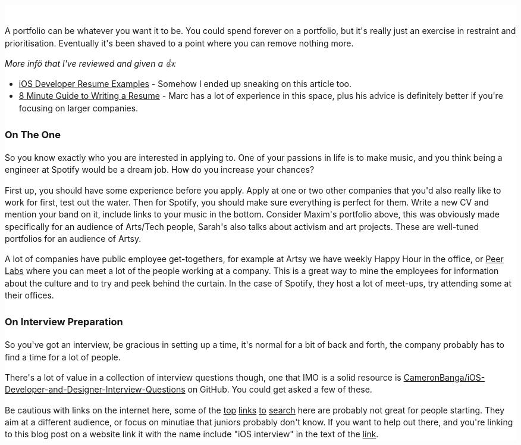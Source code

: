 &nbsp;

A portfolio can be whatever you want it to be. You could spend forever on a portfolio, but it's really just an
exercise in restraint and prioritisation. Eventually it's been shaved to a point where you can remove nothing more.

_More infö that I've reviewed and given a 👍:_

- [iOS Developer Resume Examples][30] - Somehow I ended up sneaking on this article too.
- [8 Minute Guide to Writing a Resume][31] - Marc has a lot of experience in this space, plus his advice is
  definitely better if you're focusing on larger companies.

### On The One

So you know exactly who you are interested in applying to. One of your passions in life is to make music, and you
think being a engineer at Spotify would be a dream job. How do you increase your chances?

First up, you should have some experience before you apply. Apply at one or two other companies that you'd also
really like to work for first, test out the water. Then for Spotify, you should make sure everything is perfect for
them. Write a new CV and mention your band on it, include links to your music in the bottom. Consider Maxim's
portfolio above, this was obviously made specifically for an audience of Arts/Tech people, Sarah's also talks about
activism and art projects. These are well-tuned portfolios for an audience of Artsy.

A lot of companies have public employee get-togethers, for example at Artsy we have weekly Happy Hour in the office,
or [Peer Labs][32] where you can meet a lot of the people working at a company. This is a great way to mine the
employees for information about the culture and to try and peek behind the curtain. In the case of Spotify, they
host a lot of meet-ups, try attending some at their offices.

### On Interview Preparation

So you've got an interview, be gracious in setting up a time, it's normal for a bit of back and forth, the company
probably has to find a time for a lot of people.

There's a lot of value in a collection of interview questions though, one that IMO is a solid resource is
[CameronBanga/iOS-Developer-and-Designer-Interview-Questions][33] on GitHub. You could get asked a few of these.

Be cautious with links on the internet here, some of the [top][34] [links][35] [to][36] [search][37] here are
probably not great for people starting. They aim at a different audience, or focus on minutiae that juniors probably
don't know. If you want to help out there, and you're linking to this blog post on a website link it with the name
include "iOS interview" in the text of the [link][38].


[1]: http://programmers.stackexchange.com/questions/14914/whats-the-difference-between-entry-level-jr-sr-developers
[2]: https://ashfurrow.com/blog/you-never-arrive/
[3]: http://dbgrandi.github.io/minimum_viable_programmer/
[4]: http://stackoverflow.com/jobs
[5]: https://www.natashatherobot.com/swift-jobs/
[6]: http://jobs.coreint.org
[7]: https://www.apple.com/jobs/us/
[8]: https://twitter.com/xcodejobs
[9]: http://www.cocoabuilder.com/archive/cocoa/174142-ann-cocoadev-jobs-board.html
[10]: https://angel.co/artsy
[11]: https://www.glassdoor.co.uk/Job/Artsy-Jobs-E793485.htm
[12]: https://www.theladders.com
[13]: https://www.linkedin.com
[14]: http://hired.com
[15]: https://weworkremotely.com
[16]: https://booleancubes.tumblr.com/post/137057622039/the-networking-with-awesome-strangers-checklist
[17]: http://www.gizmag.com/go/7613/
[18]: https://www.artsy.net/article/artsy-jobs-mobile-engineer
[19]: http://facebook.github.io/react-native/
[20]: https://en.wikipedia.org/wiki/Rosalind_E._Krauss
[21]: https://en.wikipedia.org/wiki/Enumeration
[22]: http://www.diffen.com/difference/Curriculum_Vitae_vs_R%C3%A9sum%C3%A9
[23]: /images/2016-01-30-iOS-Junior-Interviews/2007-144.jpg
[24]: /images/2016-01-30-iOS-Junior-Interviews/2008-general-144.jpg
[25]: /images/2016-01-30-iOS-Junior-Interviews/2008-programming-144.jpg
[26]: /images/2016-01-30-iOS-Junior-Interviews/2010-144.jpg
[27]: /images/2016-01-30-iOS-Junior-Interviews/2015-144.jpg
[28]: http://orta.io
[29]: https://ashfurrow.com/portfolio/
[30]: http://www.raywenderlich.com/54029/ios-developer-resume-examples
[31]: https://tinyurl.com/ybewrybb
[32]: https://artsy.github.io/blog/2015/08/10/peer-lab/
[33]: https://github.com/CameronBanga/iOS-Developer-and-Designer-Interview-Questions
[34]: http://www.raywenderlich.com/53962/ios-interview-questions
[35]: http://www.geekinterview.com/Interview-Questions/iOS
[36]: http://way2ios.com/development/ios-development-2/ios-interview-questions-with-answers/
[37]: http://www.toptal.com/ios/interview-questions
[38]: http://answers.google.com/answers/threadview/id/141243.html
[39]: http://www.crackingthecodinginterview.com
[40]: http://geekfeminism.wikia.com/wiki/Impostor_syndrome
[41]: https://medium.com/@aliciatweet/overcoming-impostor-syndrome-bdae04e46ec5#.ilrvfqjow
[42]: http://www.careercup.com/interview
[43]: http://macoscope.com/blog/so-you-have-a-technical-interview-at-macoscope/
[44]: http://www.google.com/about/careers/lifeatgoogle/hiringprocess/
[45]: https://en.wikipedia.org/wiki/T-shaped_skills
[46]: https://tinyurl.com/yatxqtgt
[47]: https://medium.com/@jon.lazar/my-approach-to-learning-ios-fccf943aead#.ei4yvc38k
[48]: https://www.zamiang.com/posts/post/2015/07/05/learning-from-artsy-how-to-hire-awesome-engineers/
[49]: https://github.com/jlevy/og-equity-compensation
[50]: http://jvns.ca/blog/2015/12/30/do-the-math-on-your-stock-options/
[51]: https://en.wikipedia.org/wiki/Gender_pay_gap_in_the_United_States#Negotiating_salaries
[52]: https://github.com/artsy/artsy.github.io/pull/205#discussion_r51386447
[53]: https://realm.io/news/altconf-orta-therox-being-nice-in-open-source/
[54]: http://jekyllrb.com
[55]: https://middlemanapp.com
[56]: http://gohugo.io
[57]: https://twitter.com/orta/status/13912101
[58]: http://blog.leif.me/2013/11/how-software-developers-use-twitter/
[59]: https://twitter.com/orta
[60]: http://code.dblock.org/2011/07/14/github-is-your-new-resume.html
[61]: https://ma.tt/2016/02/getting-a-job-after-coding-bootcamp/
[62]: https://github.com/alloy/lowdown/pull/8
[63]: https://github.com/supermarin/ObjectiveSugar/pull/20
[64]: https://artsy.github.io/blog/2016/01/28/being-a-good-open-source-citizen/
[65]: https://speakerdeck.com/orta/contributing-to-open-source-doesnt-require-changing-the-world
[66]: http://geekfeminism.wikia.com/wiki/Male_Programmer_Privilege_Checklist
[67]: http://blog.testdouble.com/posts/2014-12-02-the-social-coding-contract.html
[68]: http://blog.testdouble.com/posts/2016-01-25-an-empathetic-guide-to-git-conflicts.html
[69]: http://blog.testdouble.com/posts/2015-06-08-finding-joy-at-work.html
[70]: https://artsy.github.io/blog/2016/01/13/OSS-Expectations/
[71]: https://artsy.github.io/blog/2016/01/28/being-a-good-open-source-citizen/
[72]: https://artsy.github.io/blog/2016/01/14/eidolon-code-review/
[73]: https://artsy.github.io/blog/2015/11/05/Emergence-Code-Review/
[74]: https://artsy.github.io/blog/2015/09/01/Cocoa-Architecture-Dropped-Design-Patterns/
[75]: https://artsy.github.io/blog/2015/07/06/how-to-write-unit-tests-like-a-brood-parasite/
[76]: https://artsy.github.io/blog/2015/04/03/artsy-engineering-compensation-framework/
[77]: https://artsy.github.io/blog/2015/03/31/the-culture-of-openness-artsy-mobile/
[78]: https://artsy.github.io/blog/2014/06/17/building-the-xcode-plugin-snapshots/
[79]: https://artsy.github.io/blog/2015/09/24/mvvm-in-swift/
[80]: https://patrickbalestra.com/blog/2018/08/06/my-tech-interviews-experience.html
[81]: https://artsy.github.io/series/react-native-at-artsy/